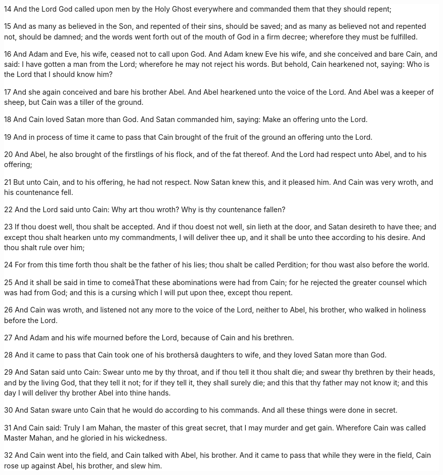 14 And the Lord God called upon men by the Holy Ghost everywhere and commanded them that they should repent;

15 And as many as believed in the Son, and repented of their sins, should be saved; and as many as believed not and repented not, should be damned; and the words went forth out of the mouth of God in a firm decree; wherefore they must be fulfilled.

16 And Adam and Eve, his wife, ceased not to call upon God. And Adam knew Eve his wife, and she conceived and bare Cain, and said: I have gotten a man from the Lord; wherefore he may not reject his words. But behold, Cain hearkened not, saying: Who is the Lord that I should know him?

17 And she again conceived and bare his brother Abel. And Abel hearkened unto the voice of the Lord. And Abel was a keeper of sheep, but Cain was a tiller of the ground.

18 And Cain loved Satan more than God. And Satan commanded him, saying: Make an offering unto the Lord.

19 And in process of time it came to pass that Cain brought of the fruit of the ground an offering unto the Lord.

20 And Abel, he also brought of the firstlings of his flock, and of the fat thereof. And the Lord had respect unto Abel, and to his offering;

21 But unto Cain, and to his offering, he had not respect. Now Satan knew this, and it pleased him. And Cain was very wroth, and his countenance fell.

22 And the Lord said unto Cain: Why art thou wroth? Why is thy countenance fallen?

23 If thou doest well, thou shalt be accepted. And if thou doest not well, sin lieth at the door, and Satan desireth to have thee; and except thou shalt hearken unto my commandments, I will deliver thee up, and it shall be unto thee according to his desire. And thou shalt rule over him;

24 For from this time forth thou shalt be the father of his lies; thou shalt be called Perdition; for thou wast also before the world.

25 And it shall be said in time to comeâThat these abominations were had from Cain; for he rejected the greater counsel which was had from God; and this is a cursing which I will put upon thee, except thou repent.

26 And Cain was wroth, and listened not any more to the voice of the Lord, neither to Abel, his brother, who walked in holiness before the Lord.

27 And Adam and his wife mourned before the Lord, because of Cain and his brethren.

28 And it came to pass that Cain took one of his brothersâ daughters to wife, and they loved Satan more than God.

29 And Satan said unto Cain: Swear unto me by thy throat, and if thou tell it thou shalt die; and swear thy brethren by their heads, and by the living God, that they tell it not; for if they tell it, they shall surely die; and this that thy father may not know it; and this day I will deliver thy brother Abel into thine hands.

30 And Satan sware unto Cain that he would do according to his commands. And all these things were done in secret.

31 And Cain said: Truly I am Mahan, the master of this great secret, that I may murder and get gain. Wherefore Cain was called Master Mahan, and he gloried in his wickedness.

32 And Cain went into the field, and Cain talked with Abel, his brother. And it came to pass that while they were in the field, Cain rose up against Abel, his brother, and slew him.
